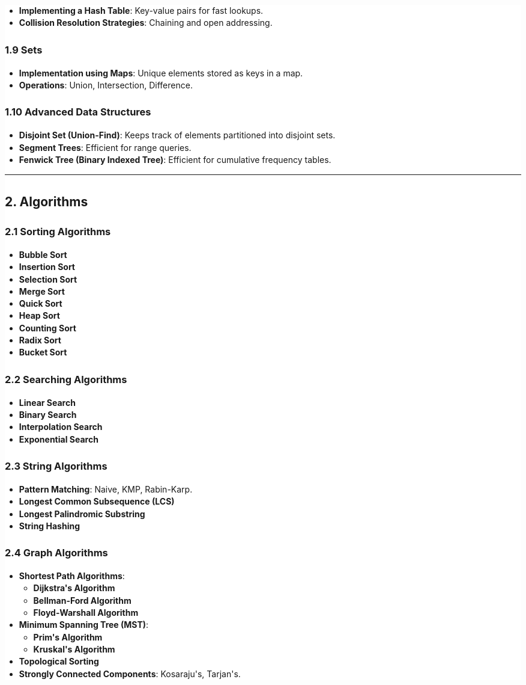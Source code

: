 - **Implementing a Hash Table**: Key-value pairs for fast lookups.
- **Collision Resolution Strategies**: Chaining and open addressing.

### 1.9 Sets

- **Implementation using Maps**: Unique elements stored as keys in a map.
- **Operations**: Union, Intersection, Difference.

### 1.10 Advanced Data Structures

- **Disjoint Set (Union-Find)**: Keeps track of elements partitioned into disjoint sets.
- **Segment Trees**: Efficient for range queries.
- **Fenwick Tree (Binary Indexed Tree)**: Efficient for cumulative frequency tables.

---

## 2. Algorithms

### 2.1 Sorting Algorithms

- **Bubble Sort**
- **Insertion Sort**
- **Selection Sort**
- **Merge Sort**
- **Quick Sort**
- **Heap Sort**
- **Counting Sort**
- **Radix Sort**
- **Bucket Sort**

### 2.2 Searching Algorithms

- **Linear Search**
- **Binary Search**
- **Interpolation Search**
- **Exponential Search**

### 2.3 String Algorithms

- **Pattern Matching**: Naive, KMP, Rabin-Karp.
- **Longest Common Subsequence (LCS)**
- **Longest Palindromic Substring**
- **String Hashing**

### 2.4 Graph Algorithms

- **Shortest Path Algorithms**:
  - **Dijkstra's Algorithm**
  - **Bellman-Ford Algorithm**
  - **Floyd-Warshall Algorithm**
- **Minimum Spanning Tree (MST)**:
  - **Prim's Algorithm**
  - **Kruskal's Algorithm**
- **Topological Sorting**
- **Strongly Connected Components**: Kosaraju's, Tarjan's.

